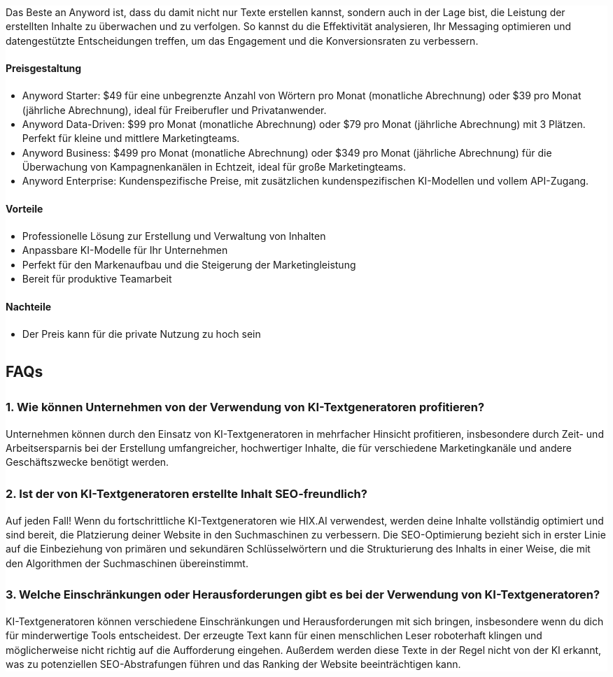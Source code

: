 Das Beste an Anyword ist, dass du damit nicht nur Texte erstellen kannst, sondern auch in der Lage bist, die Leistung der erstellten Inhalte zu überwachen und zu verfolgen. So kannst du die Effektivität analysieren, Ihr Messaging optimieren und datengestützte Entscheidungen treffen, um das Engagement und die Konversionsraten zu verbessern.

#### Preisgestaltung

* Anyword Starter: $49 für eine unbegrenzte Anzahl von Wörtern pro Monat (monatliche Abrechnung) oder $39 pro Monat (jährliche Abrechnung), ideal für Freiberufler und Privatanwender.
* Anyword Data-Driven: $99 pro Monat (monatliche Abrechnung) oder $79 pro Monat (jährliche Abrechnung) mit 3 Plätzen. Perfekt für kleine und mittlere Marketingteams.
* Anyword Business: $499 pro Monat (monatliche Abrechnung) oder $349 pro Monat (jährliche Abrechnung) für die Überwachung von Kampagnenkanälen in Echtzeit, ideal für große Marketingteams.
* Anyword Enterprise: Kundenspezifische Preise, mit zusätzlichen kundenspezifischen KI-Modellen und vollem API-Zugang.

#### Vorteile

* Professionelle Lösung zur Erstellung und Verwaltung von Inhalten
* Anpassbare KI-Modelle für Ihr Unternehmen
* Perfekt für den Markenaufbau und die Steigerung der Marketingleistung
* Bereit für produktive Teamarbeit

#### Nachteile

* Der Preis kann für die private Nutzung zu hoch sein

## FAQs

### 1\. Wie können Unternehmen von der Verwendung von KI-Textgeneratoren profitieren?

Unternehmen können durch den Einsatz von KI-Textgeneratoren in mehrfacher Hinsicht profitieren, insbesondere durch Zeit- und Arbeitsersparnis bei der Erstellung umfangreicher, hochwertiger Inhalte, die für verschiedene Marketingkanäle und andere Geschäftszwecke benötigt werden.

### 2\. Ist der von KI-Textgeneratoren erstellte Inhalt SEO-freundlich?

Auf jeden Fall! Wenn du fortschrittliche KI-Textgeneratoren wie HIX.AI verwendest, werden deine Inhalte vollständig optimiert und sind bereit, die Platzierung deiner Website in den Suchmaschinen zu verbessern. Die SEO-Optimierung bezieht sich in erster Linie auf die Einbeziehung von primären und sekundären Schlüsselwörtern und die Strukturierung des Inhalts in einer Weise, die mit den Algorithmen der Suchmaschinen übereinstimmt.

### 3\. Welche Einschränkungen oder Herausforderungen gibt es bei der Verwendung von KI-Textgeneratoren?

KI-Textgeneratoren können verschiedene Einschränkungen und Herausforderungen mit sich bringen, insbesondere wenn du dich für minderwertige Tools entscheidest. Der erzeugte Text kann für einen menschlichen Leser roboterhaft klingen und möglicherweise nicht richtig auf die Aufforderung eingehen. Außerdem werden diese Texte in der Regel nicht von der KI erkannt, was zu potenziellen SEO-Abstrafungen führen und das Ranking der Website beeinträchtigen kann.
